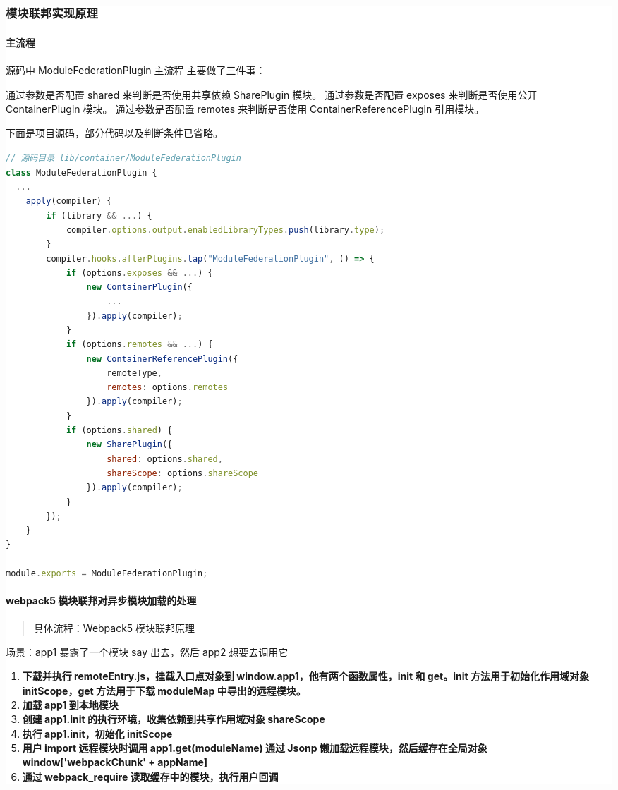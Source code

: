 ### 模块联邦实现原理

#### 主流程

源码中 ModuleFederationPlugin 主流程 主要做了三件事：

通过参数是否配置 shared 来判断是否使用共享依赖 SharePlugin 模块。
通过参数是否配置 exposes 来判断是否使用公开 ContainerPlugin 模块。
通过参数是否配置 remotes 来判断是否使用 ContainerReferencePlugin 引用模块。

下面是项目源码，部分代码以及判断条件已省略。

```js
// 源码目录 lib/container/ModuleFederationPlugin
class ModuleFederationPlugin {
  ...
	apply(compiler) {
		if (library && ...) {
			compiler.options.output.enabledLibraryTypes.push(library.type);
		}
		compiler.hooks.afterPlugins.tap("ModuleFederationPlugin", () => {
			if (options.exposes && ...) {
				new ContainerPlugin({
					...
				}).apply(compiler);
			}
			if (options.remotes && ...) {
				new ContainerReferencePlugin({
					remoteType,
					remotes: options.remotes
				}).apply(compiler);
			}
			if (options.shared) {
				new SharePlugin({
					shared: options.shared,
					shareScope: options.shareScope
				}).apply(compiler);
			}
		});
	}
}

module.exports = ModuleFederationPlugin;
```

#### webpack5 模块联邦对异步模块加载的处理

> [具体流程：Webpack5 模块联邦原理](https://github.com/Vincent0700/learning-webpack/blob/master/docs/Webpack%E6%A8%A1%E5%9D%97%E8%81%94%E9%82%A6%E5%8E%9F%E7%90%86.md)

场景：app1 暴露了一个模块 say 出去，然后 app2 想要去调用它

1. **下载并执行 remoteEntry.js，挂载入口点对象到 window.app1，他有两个函数属性，init 和 get。init 方法用于初始化作用域对象 initScope，get 方法用于下载 moduleMap 中导出的远程模块。**
2. **加载 app1 到本地模块**
3. **创建 app1.init 的执行环境，收集依赖到共享作用域对象 shareScope**
4. **执行 app1.init，初始化 initScope**
5. **用户 import 远程模块时调用 app1.get(moduleName) 通过 Jsonp 懒加载远程模块，然后缓存在全局对象 window['webpackChunk' + appName]**
6. **通过 webpack_require 读取缓存中的模块，执行用户回调**
